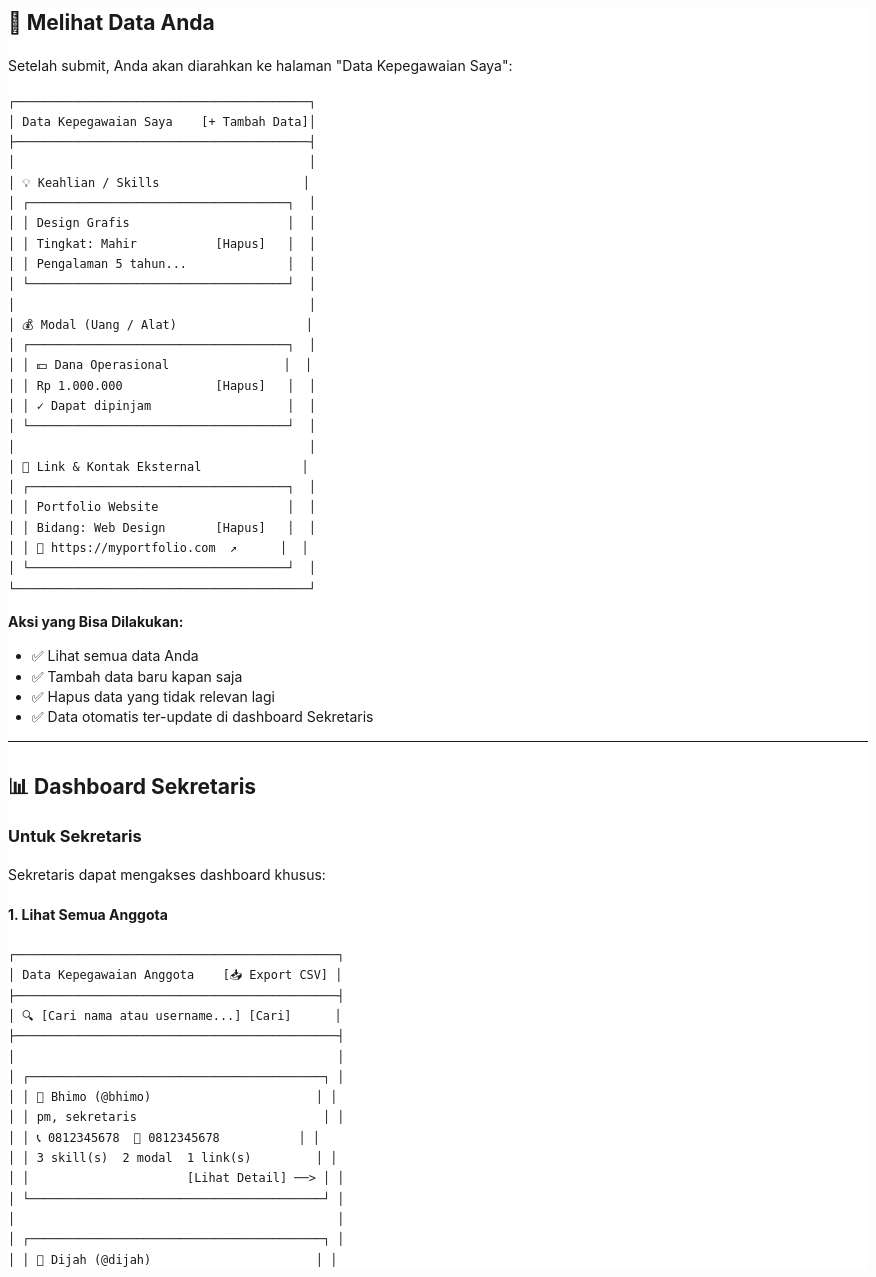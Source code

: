 ## 👀 Melihat Data Anda

Setelah submit, Anda akan diarahkan ke halaman "Data Kepegawaian Saya":

```
┌─────────────────────────────────────────┐
│ Data Kepegawaian Saya    [+ Tambah Data]│
├─────────────────────────────────────────┤
│                                         │
│ 💡 Keahlian / Skills                    │
│ ┌────────────────────────────────────┐  │
│ │ Design Grafis                      │  │
│ │ Tingkat: Mahir           [Hapus]   │  │
│ │ Pengalaman 5 tahun...              │  │
│ └────────────────────────────────────┘  │
│                                         │
│ 💰 Modal (Uang / Alat)                  │
│ ┌────────────────────────────────────┐  │
│ │ 💵 Dana Operasional                │  │
│ │ Rp 1.000.000             [Hapus]   │  │
│ │ ✓ Dapat dipinjam                   │  │
│ └────────────────────────────────────┘  │
│                                         │
│ 🔗 Link & Kontak Eksternal              │
│ ┌────────────────────────────────────┐  │
│ │ Portfolio Website                  │  │
│ │ Bidang: Web Design       [Hapus]   │  │
│ │ 🔗 https://myportfolio.com  ↗      │  │
│ └────────────────────────────────────┘  │
└─────────────────────────────────────────┘
```

**Aksi yang Bisa Dilakukan:**
- ✅ Lihat semua data Anda
- ✅ Tambah data baru kapan saja
- ✅ Hapus data yang tidak relevan lagi
- ✅ Data otomatis ter-update di dashboard Sekretaris

---

## 📊 Dashboard Sekretaris

### Untuk Sekretaris

Sekretaris dapat mengakses dashboard khusus:

#### 1. Lihat Semua Anggota
```
┌─────────────────────────────────────────────┐
│ Data Kepegawaian Anggota    [📥 Export CSV] │
├─────────────────────────────────────────────┤
│ 🔍 [Cari nama atau username...] [Cari]      │
├─────────────────────────────────────────────┤
│                                             │
│ ┌─────────────────────────────────────────┐ │
│ │ 👤 Bhimo (@bhimo)                       │ │
│ │ pm, sekretaris                          │ │
│ │ 📞 0812345678  💬 0812345678           │ │
│ │ 3 skill(s)  2 modal  1 link(s)         │ │
│ │                      [Lihat Detail] ──> │ │
│ └─────────────────────────────────────────┘ │
│                                             │
│ ┌─────────────────────────────────────────┐ │
│ │ 👤 Dijah (@dijah)                       │ │
```